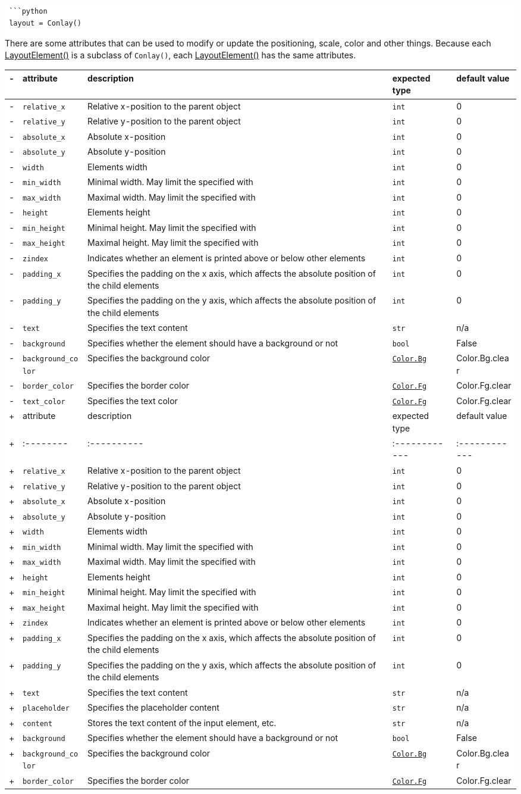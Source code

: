 ```diff
 ```python
 layout = Conlay()
 ```
 
 There are some attributes that can be used to modify or update the positioning, scale, color and other things. Because each <a href="https://github.com/Salliii/conlay#layoutelement">LayoutElement()</a> is a subclass of `Conlay()`, each <a href="https://github.com/Salliii/conlay#layoutelement">LayoutElement()</a> has the same attributes.
 
-| attribute        | description | expected type | default value |
-| :--------        | :---------- | :------------ | :------------ |
-| `relative_x`       | Relative x-position to the parent object | `int` | 0 |
-| `relative_y`       | Relative y-position to the parent object | `int` | 0 |
-| `absolute_x`       | Absolute x-position | `int` | 0 |
-| `absolute_y`       | Absolute y-position | `int` | 0 |
-| `width`            | Elements width | `int` | 0 |
-| `min_width`        | Minimal width. May limit the specified with | `int` | 0 |
-| `max_width`        | Maximal width. May limit the specified with | `int` | 0 |
-| `height`           | Elements height | `int` | 0 |
-| `min_height`       | Minimal height. May limit the specified with | `int` | 0 |
-| `max_height`       | Maximal height. May limit the specified with | `int` | 0 |
-| `zindex`           | Indicates whether an element is printed above or below other elements | `int` | 0 |
-| `padding_x`        | Specifies the padding on the x axis, which affects the absolute position of the child elements | `int` | 0 |
-| `padding_y`        | Specifies the padding on the y axis, which affects the absolute position of the child elements | `int` | 0 |
-| `text`             | Specifies the text content | `str` | n/a |
-| `background`       | Specifies whether the element should have a background or not | `bool` | False |
-| `background_color` | Specifies the background color | <a href="https://github.com/Salliii/conlay#colorbg">`Color.Bg`</a> | Color.Bg.clear |
-| `border_color`     | Specifies the border color | <a href="https://github.com/Salliii/conlay#colorfg">`Color.Fg`</a> | Color.Fg.clear |
-| `text_color`       | Specifies the text color | <a href="https://github.com/Salliii/conlay#colorfg">`Color.Fg`</a> | Color.Fg.clear |
+| attribute           | description | expected type | default value |
+| :--------           | :---------- | :------------ | :------------ |
+| `relative_x`        | Relative x-position to the parent object | `int` | 0 |
+| `relative_y`        | Relative y-position to the parent object | `int` | 0 |
+| `absolute_x`        | Absolute x-position | `int` | 0 |
+| `absolute_y`        | Absolute y-position | `int` | 0 |
+| `width`             | Elements width | `int` | 0 |
+| `min_width`         | Minimal width. May limit the specified with | `int` | 0 |
+| `max_width`         | Maximal width. May limit the specified with | `int` | 0 |
+| `height`            | Elements height | `int` | 0 |
+| `min_height`        | Minimal height. May limit the specified with | `int` | 0 |
+| `max_height`        | Maximal height. May limit the specified with | `int` | 0 |
+| `zindex`            | Indicates whether an element is printed above or below other elements | `int` | 0 |
+| `padding_x`         | Specifies the padding on the x axis, which affects the absolute position of the child elements | `int` | 0 |
+| `padding_y`         | Specifies the padding on the y axis, which affects the absolute position of the child elements | `int` | 0 |
+| `text`              | Specifies the text content | `str` | n/a |
+| `placeholder`       | Specifies the placeholder content | `str` | n/a |
+| `content`           | Stores the text content of the input element, etc. | `str` | n/a |
+| `background`        | Specifies whether the element should have a background or not | `bool` | False |
+| `background_color`  | Specifies the background color | <a href="https://github.com/Salliii/conlay#colorbg">`Color.Bg`</a> | Color.Bg.clear |
+| `border_color`      | Specifies the border color | <a href="https://github.com/Salliii/conlay#colorfg">`Color.Fg`</a> | Color.Fg.clear |